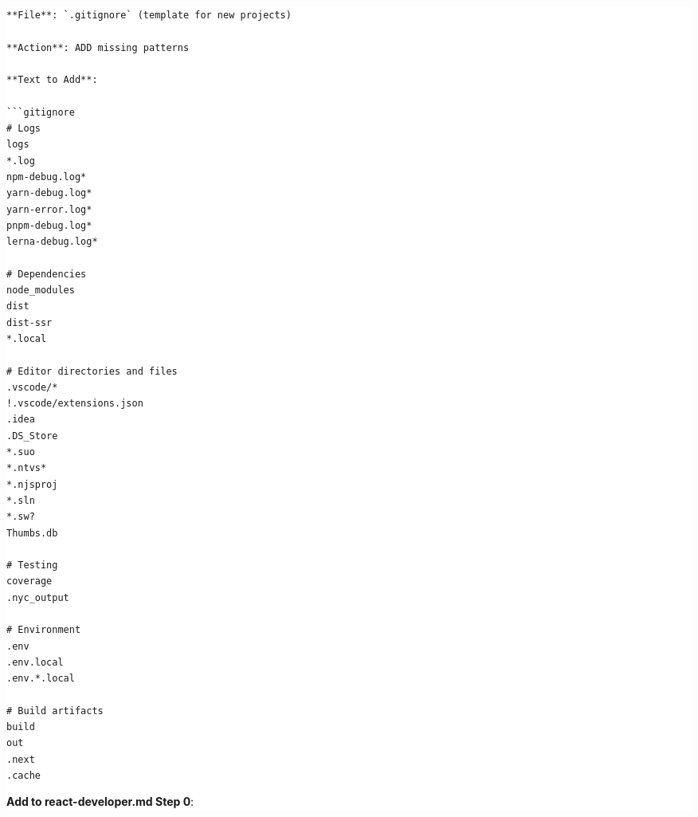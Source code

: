```
**File**: `.gitignore` (template for new projects)

**Action**: ADD missing patterns

**Text to Add**:

```gitignore
# Logs
logs
*.log
npm-debug.log*
yarn-debug.log*
yarn-error.log*
pnpm-debug.log*
lerna-debug.log*

# Dependencies
node_modules
dist
dist-ssr
*.local

# Editor directories and files
.vscode/*
!.vscode/extensions.json
.idea
.DS_Store
*.suo
*.ntvs*
*.njsproj
*.sln
*.sw?
Thumbs.db

# Testing
coverage
.nyc_output

# Environment
.env
.env.local
.env.*.local

# Build artifacts
build
out
.next
.cache
```

**Add to react-developer.md Step 0**:

